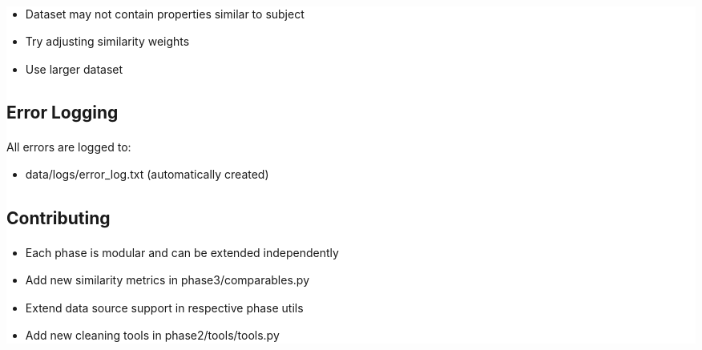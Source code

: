 - Dataset may not contain properties similar to subject

- Try adjusting similarity weights

- Use larger dataset

## Error Logging
All errors are logged to:

- data/logs/error_log.txt (automatically created)

## Contributing
- Each phase is modular and can be extended independently

- Add new similarity metrics in phase3/comparables.py

- Extend data source support in respective phase utils

- Add new cleaning tools in phase2/tools/tools.py